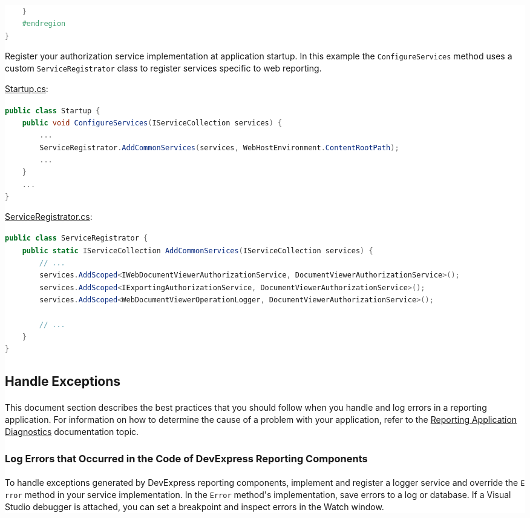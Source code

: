 ```csharp
    }
    #endregion
}
```

Register your authorization service implementation at application startup. In this example the `ConfigureServices` method uses a custom `ServiceRegistrator` class to register services specific to web reporting.

[Startup.cs](https://github.com/DevExpress-Examples/AspNetCore.Reporting.BestPractices/tree/21.1.2+/AspNetCore.Reporting.MVC/Startup.cs#L47):

```cs
public class Startup {
    public void ConfigureServices(IServiceCollection services) {
        ...
        ServiceRegistrator.AddCommonServices(services, WebHostEnvironment.ContentRootPath);
        ...
    }
    ...
}
```
[ServiceRegistrator.cs](https://github.com/DevExpress-Examples/AspNetCore.Reporting.BestPractices/tree/21.1.2+/AspNetCore.Reporting.Common/Services/ServiceRegistrator.cs#L46-L48):
```cs
public class ServiceRegistrator {
    public static IServiceCollection AddCommonServices(IServiceCollection services) {
        // ...
        services.AddScoped<IWebDocumentViewerAuthorizationService, DocumentViewerAuthorizationService>();
        services.AddScoped<IExportingAuthorizationService, DocumentViewerAuthorizationService>();
        services.AddScoped<WebDocumentViewerOperationLogger, DocumentViewerAuthorizationService>();

        // ...
    }
}
```

## Handle Exceptions

This document section describes the best practices that you should follow when you handle and log errors in a reporting application. For information on how to determine the cause of a problem with your application, refer to the [Reporting Application Diagnostics](https://docs.devexpress.com/XtraReports/401687/web-reporting/general-information/application-diagnostics) documentation topic.

### Log Errors that Occurred in the Code of DevExpress Reporting Components

To handle exceptions generated by DevExpress reporting components, implement and register a logger service and override the `Error` method in your service implementation. In the `Error` method's implementation, save errors to a log or database. If a Visual Studio debugger is attached, you can set a breakpoint and inspect errors in the Watch window.
